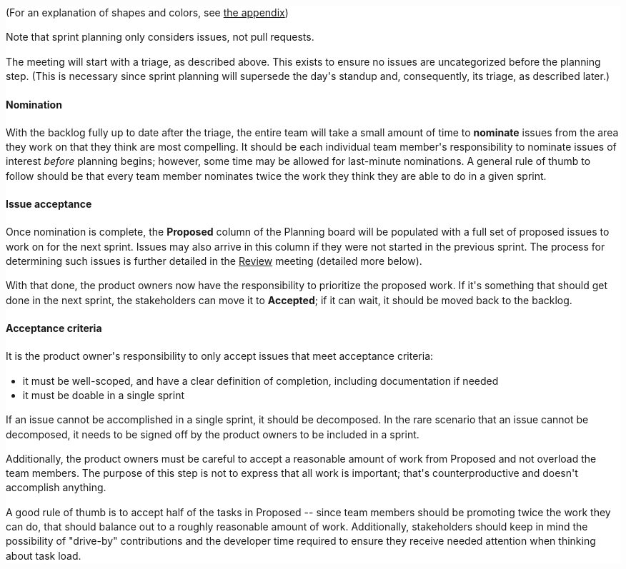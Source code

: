 (For an explanation of shapes and colors, see [the appendix](#flowchart-shapes-and-colors))

Note that sprint planning only considers issues, not pull requests.

The meeting will start with a triage, as described above. This exists to ensure
no issues are uncategorized before the planning step. (This is necessary since
sprint planning will supersede the day's standup and, consequently, its triage,
as described later.)

#### Nomination

With the backlog fully up to date after the triage, the entire team will take
a small amount of time to **nominate** issues from the area they work on that
they think are most compelling. It should be each individual team member's
responsibility to nominate issues of interest _before_ planning begins;
however, some time may be allowed for last-minute nominations. A general rule
of thumb to follow should be that every team member nominates twice the work
they think they are able to do in a given sprint.

#### Issue acceptance

Once nomination is complete, the **Proposed** column of the Planning board will
be populated with a full set of proposed issues to work on for the next sprint.
Issues may also arrive in this column if they were not started in the previous
sprint. The process for determining such issues is further detailed in the
[Review](#review) meeting (detailed more below).

With that done, the product owners now have the responsibility to prioritize
the proposed work. If it's something that should get done in the next sprint,
the stakeholders can move it to **Accepted**; if it can wait, it should be
moved back to the backlog.

#### Acceptance criteria

It is the product owner's responsibility to only accept issues that meet
acceptance criteria:

- it must be well-scoped, and have a clear definition of completion, including
  documentation if needed
- it must be doable in a single sprint

If an issue cannot be accomplished in a single sprint, it should be decomposed.
In the rare scenario that an issue cannot be decomposed, it needs to be signed
off by the product owners to be included in a sprint.

Additionally, the product owners must be careful to accept a reasonable amount
of work from Proposed and not overload the team members. The purpose of this
step is not to express that all work is important; that's counterproductive and
doesn't accomplish anything.

A good rule of thumb is to accept half of the tasks in Proposed -- since team
members should be promoting twice the work they can do, that should balance out
to a roughly reasonable amount of work. Additionally, stakeholders should keep
in mind the possibility of "drive-by" contributions and the developer time
required to ensure they receive needed attention when thinking about task load.

